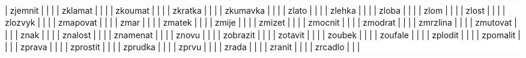 | zjemnit |  |  |
| zklamat |  |  |
| zkoumat |  |  |
| zkratka |  |  |
| zkumavka |  |  |
| zlato |  |  |
| zlehka |  |  |
| zloba |  |  |
| zlom |  |  |
| zlost |  |  |
| zlozvyk |  |  |
| zmapovat |  |  |
| zmar |  |  |
| zmatek |  |  |
| zmije |  |  |
| zmizet |  |  |
| zmocnit |  |  |
| zmodrat |  |  |
| zmrzlina |  |  |
| zmutovat |  |  |
| znak |  |  |
| znalost |  |  |
| znamenat |  |  |
| znovu |  |  |
| zobrazit |  |  |
| zotavit |  |  |
| zoubek |  |  |
| zoufale |  |  |
| zplodit |  |  |
| zpomalit |  |  |
| zprava |  |  |
| zprostit |  |  |
| zprudka |  |  |
| zprvu |  |  |
| zrada |  |  |
| zranit |  |  |
| zrcadlo |  |  |